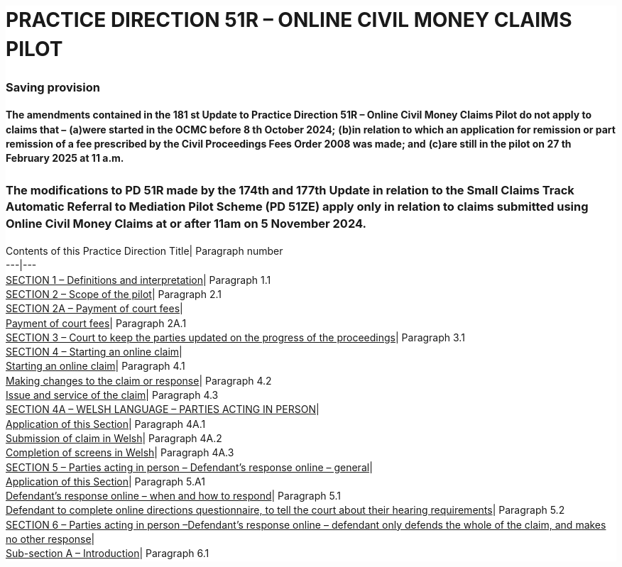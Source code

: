 # PRACTICE DIRECTION 51R – ONLINE CIVIL MONEY CLAIMS PILOT
### Saving provision
**The amendments contained in the 181 st Update to Practice Direction 51R – Online Civil Money Claims Pilot do not apply to claims that –**
**(a)were started in the OCMC before 8 th October 2024;**
**(b)in relation to which an application for remission or part remission of a fee prescribed by the Civil Proceedings Fees Order 2008 was made; and**
**(c)are still in the pilot on 27 th February 2025 at 11 a.m.**
### The modifications to PD 51R made by the 174th and 177th Update in relation to the Small Claims Track Automatic Referral to Mediation Pilot Scheme (PD 51ZE) apply only in relation to claims submitted using Online Civil Money Claims at or after 11am on 5 November 2024.
Contents of this Practice Direction
Title| Paragraph number  
---|---  
[SECTION 1 – Definitions and interpretation](https://www.justice.gov.uk/courts/procedure-rules/civil/rules/practice-direction-51r-online-court-pilot#1)| Paragraph 1.1  
[SECTION 2 – Scope of the pilot](https://www.justice.gov.uk/courts/procedure-rules/civil/rules/practice-direction-51r-online-court-pilot#2)| Paragraph 2.1  
[SECTION 2A – Payment of court fees](https://www.justice.gov.uk/courts/procedure-rules/civil/rules/practice-direction-51r-online-court-pilot#2a)|   
[Payment of court fees](https://www.justice.gov.uk/courts/procedure-rules/civil/rules/practice-direction-51r-online-court-pilot#paym)| Paragraph 2A.1  
[SECTION 3 – Court to keep the parties updated on the progress of the proceedings](https://www.justice.gov.uk/courts/procedure-rules/civil/rules/practice-direction-51r-online-court-pilot#3)| Paragraph 3.1  
[SECTION 4 – Starting an online claim](https://www.justice.gov.uk/courts/procedure-rules/civil/rules/practice-direction-51r-online-court-pilot#3)|   
[Starting an online claim](https://www.justice.gov.uk/courts/procedure-rules/civil/rules/practice-direction-51r-online-court-pilot#start)| Paragraph 4.1  
[Making changes to the claim or response](https://www.justice.gov.uk/courts/procedure-rules/civil/rules/practice-direction-51r-online-court-pilot#4)| Paragraph 4.2  
[Issue and service of the claim](https://www.justice.gov.uk/courts/procedure-rules/civil/rules/practice-direction-51r-online-court-pilot#5)| Paragraph 4.3  
[SECTION 4A – WELSH LANGUAGE – PARTIES ACTING IN PERSON](https://www.justice.gov.uk/courts/procedure-rules/civil/rules/practice-direction-51r-online-court-pilot#4a)|   
[Application of this Section](https://www.justice.gov.uk/courts/procedure-rules/civil/rules/practice-direction-51r-online-court-pilot#appl)| Paragraph 4A.1  
[Submission of claim in Welsh](https://www.justice.gov.uk/courts/procedure-rules/civil/rules/practice-direction-51r-online-court-pilot#subm)| Paragraph 4A.2  
[Completion of screens in Welsh](https://www.justice.gov.uk/courts/procedure-rules/civil/rules/practice-direction-51r-online-court-pilot#comp)| Paragraph 4A.3  
[SECTION 5 – Parties acting in person – Defendant’s response online – general](https://www.justice.gov.uk/courts/procedure-rules/civil/rules/practice-direction-51r-online-court-pilot#6)|   
[Application of this Section](https://www.justice.gov.uk/courts/procedure-rules/civil/rules/practice-direction-51r-online-court-pilot#51r1)| Paragraph 5.A1  
[Defendant’s response online – when and how to respond](https://www.justice.gov.uk/courts/procedure-rules/civil/rules/practice-direction-51r-online-court-pilot#ral)| Paragraph 5.1  
[Defendant to complete online directions questionnaire, to tell the court about their hearing requirements](https://www.justice.gov.uk/courts/procedure-rules/civil/rules/practice-direction-51r-online-court-pilot#5.2)| Paragraph 5.2  
[SECTION 6 – Parties acting in person –Defendant’s response online – defendant only defends the whole of the claim, and makes no other response](https://www.justice.gov.uk/courts/procedure-rules/civil/rules/practice-direction-51r-online-court-pilot#6.1)|   
[Sub-section A – Introduction](https://www.justice.gov.uk/courts/procedure-rules/civil/rules/practice-direction-51r-online-court-pilot#6.1)| Paragraph 6.1  